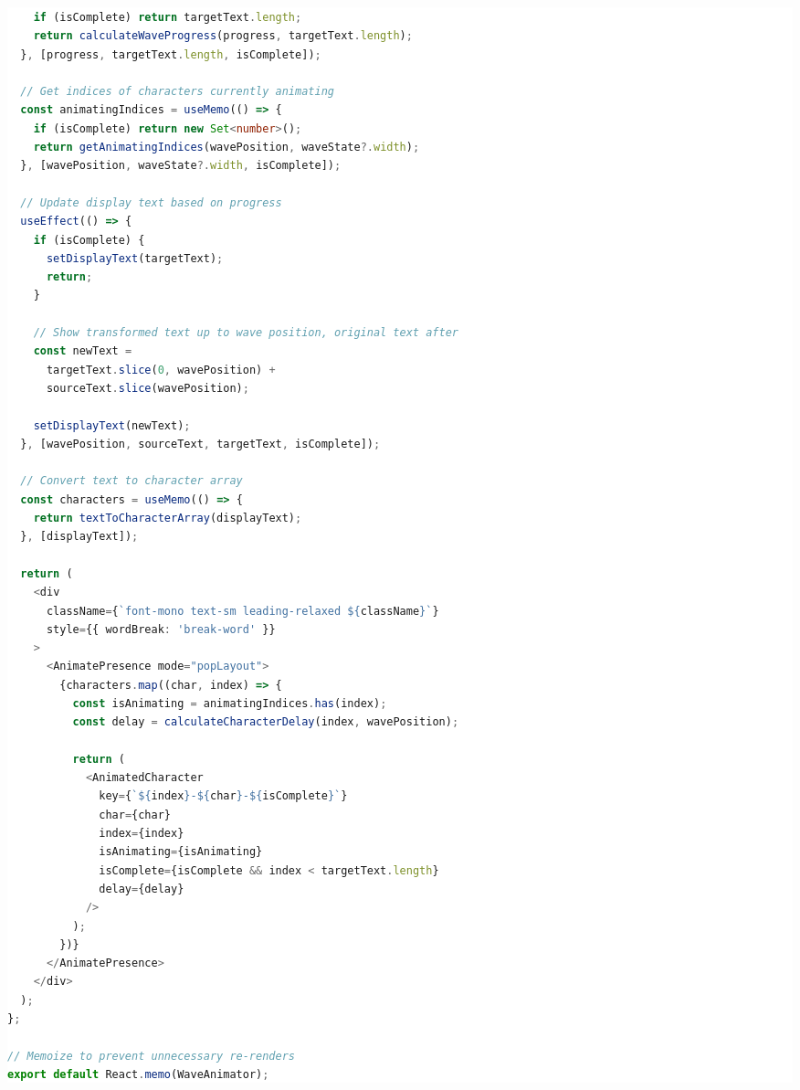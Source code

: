 ```typescript
    if (isComplete) return targetText.length;
    return calculateWaveProgress(progress, targetText.length);
  }, [progress, targetText.length, isComplete]);

  // Get indices of characters currently animating
  const animatingIndices = useMemo(() => {
    if (isComplete) return new Set<number>();
    return getAnimatingIndices(wavePosition, waveState?.width);
  }, [wavePosition, waveState?.width, isComplete]);

  // Update display text based on progress
  useEffect(() => {
    if (isComplete) {
      setDisplayText(targetText);
      return;
    }

    // Show transformed text up to wave position, original text after
    const newText = 
      targetText.slice(0, wavePosition) + 
      sourceText.slice(wavePosition);
    
    setDisplayText(newText);
  }, [wavePosition, sourceText, targetText, isComplete]);

  // Convert text to character array
  const characters = useMemo(() => {
    return textToCharacterArray(displayText);
  }, [displayText]);

  return (
    <div 
      className={`font-mono text-sm leading-relaxed ${className}`}
      style={{ wordBreak: 'break-word' }}
    >
      <AnimatePresence mode="popLayout">
        {characters.map((char, index) => {
          const isAnimating = animatingIndices.has(index);
          const delay = calculateCharacterDelay(index, wavePosition);
          
          return (
            <AnimatedCharacter
              key={`${index}-${char}-${isComplete}`}
              char={char}
              index={index}
              isAnimating={isAnimating}
              isComplete={isComplete && index < targetText.length}
              delay={delay}
            />
          );
        })}
      </AnimatePresence>
    </div>
  );
};

// Memoize to prevent unnecessary re-renders
export default React.memo(WaveAnimator);
```
